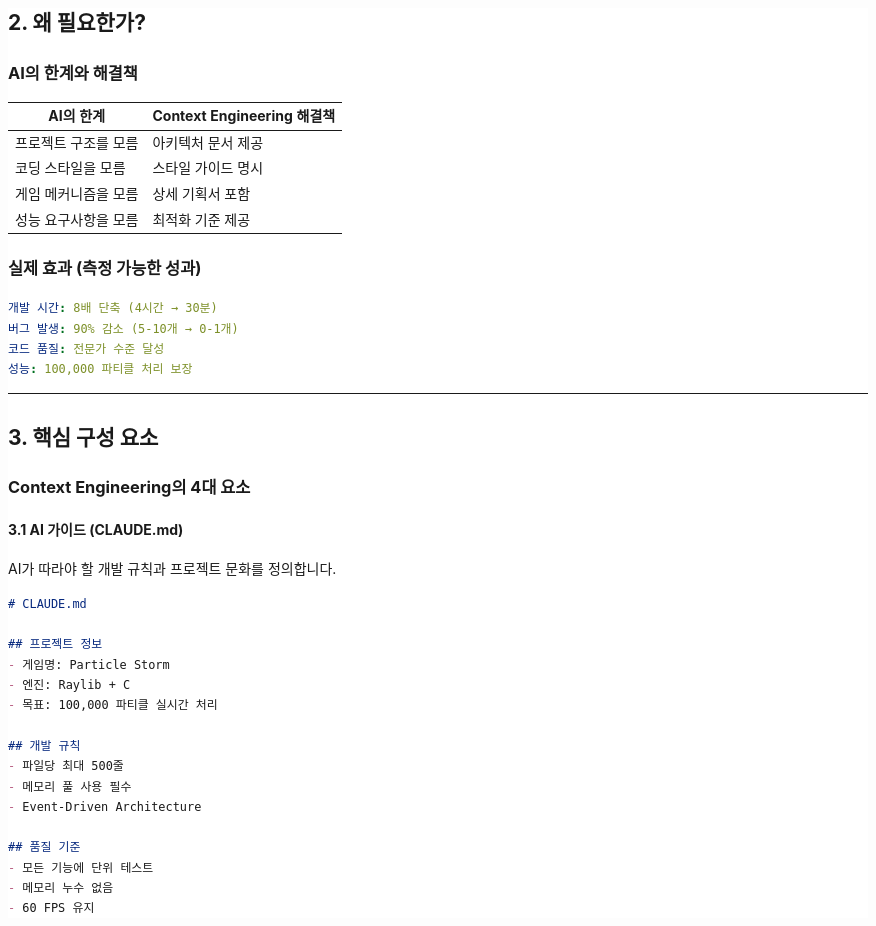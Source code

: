 
## 2. 왜 필요한가?

### AI의 한계와 해결책

| AI의 한계 | Context Engineering 해결책 |
|-----------|---------------------------|
| 프로젝트 구조를 모름 | 아키텍처 문서 제공 |
| 코딩 스타일을 모름 | 스타일 가이드 명시 |
| 게임 메커니즘을 모름 | 상세 기획서 포함 |
| 성능 요구사항을 모름 | 최적화 기준 제공 |

### 실제 효과 (측정 가능한 성과)

```yaml
개발 시간: 8배 단축 (4시간 → 30분)
버그 발생: 90% 감소 (5-10개 → 0-1개)
코드 품질: 전문가 수준 달성
성능: 100,000 파티클 처리 보장
```

---

## 3. 핵심 구성 요소

### Context Engineering의 4대 요소

#### 3.1 AI 가이드 (CLAUDE.md)
AI가 따라야 할 개발 규칙과 프로젝트 문화를 정의합니다.

```markdown
# CLAUDE.md

## 프로젝트 정보
- 게임명: Particle Storm
- 엔진: Raylib + C
- 목표: 100,000 파티클 실시간 처리

## 개발 규칙
- 파일당 최대 500줄
- 메모리 풀 사용 필수
- Event-Driven Architecture

## 품질 기준
- 모든 기능에 단위 테스트
- 메모리 누수 없음
- 60 FPS 유지
```
